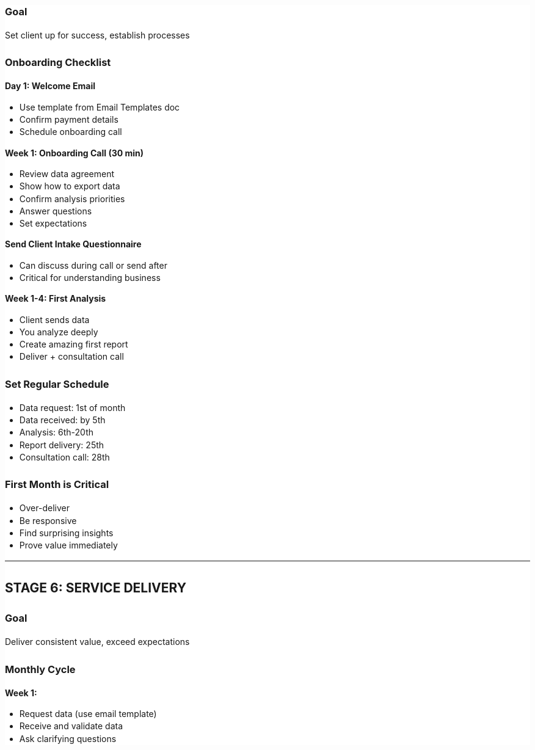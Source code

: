 ### Goal
Set client up for success, establish processes

### Onboarding Checklist

**Day 1: Welcome Email**
- Use template from Email Templates doc
- Confirm payment details
- Schedule onboarding call

**Week 1: Onboarding Call (30 min)**
- Review data agreement
- Show how to export data
- Confirm analysis priorities
- Answer questions
- Set expectations

**Send Client Intake Questionnaire**
- Can discuss during call or send after
- Critical for understanding business

**Week 1-4: First Analysis**
- Client sends data
- You analyze deeply
- Create amazing first report
- Deliver + consultation call

### Set Regular Schedule
- Data request: 1st of month
- Data received: by 5th
- Analysis: 6th-20th
- Report delivery: 25th
- Consultation call: 28th

### First Month is Critical
- Over-deliver
- Be responsive
- Find surprising insights
- Prove value immediately

---

## STAGE 6: SERVICE DELIVERY

### Goal
Deliver consistent value, exceed expectations

### Monthly Cycle

**Week 1:**
- Request data (use email template)
- Receive and validate data
- Ask clarifying questions
